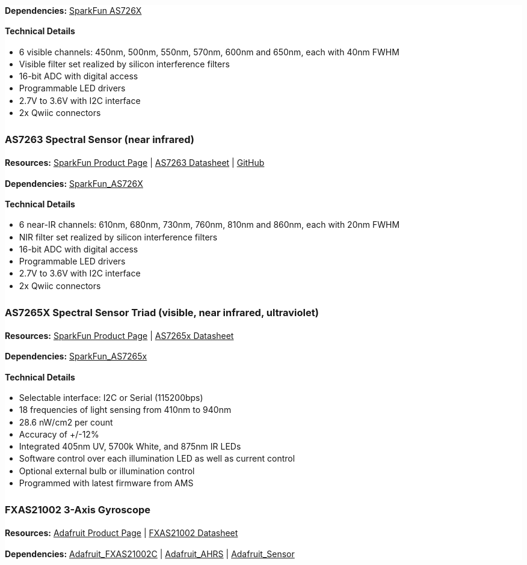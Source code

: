 **Dependencies:** [SparkFun AS726X](https://github.com/sparkfun/Qwiic_Spectral_Sensor_AS726X/tree/master/Libraries/Arduino)

**Technical Details**

- 6 visible channels: 450nm, 500nm, 550nm, 570nm, 600nm and 650nm, each with 40nm FWHM
- Visible filter set realized by silicon interference filters
- 16-bit ADC with digital access
- Programmable LED drivers
- 2.7V to 3.6V with I2C interface
- 2x Qwiic connectors

### AS7263 Spectral Sensor (near infrared)

**Resources:** [SparkFun Product Page](https://www.sparkfun.com/products/14351) | [AS7263 Datasheet](https://cdn.sparkfun.com/assets/1/b/7/3/b/AS7263.pdf) | [GitHub](https://github.com/sparkfun/Qwiic_Spectral_Sensor_AS726X)

**Dependencies:** [SparkFun_AS726X](https://github.com/sparkfun/Qwiic_Spectral_Sensor_AS726X/tree/master/Libraries/Arduino)

**Technical Details**

- 6 near-IR channels: 610nm, 680nm, 730nm, 760nm, 810nm and 860nm, each with 20nm FWHM
- NIR filter set realized by silicon interference filters
- 16-bit ADC with digital access
- Programmable LED drivers
- 2.7V to 3.6V with I2C interface
- 2x Qwiic connectors

### AS7265X Spectral Sensor Triad (visible, near infrared, ultraviolet)

**Resources:** [SparkFun Product Page](https://www.sparkfun.com/products/15050) | [AS7265x Datasheet](https://cdn.sparkfun.com/assets/c/2/9/0/a/AS7265x_Datasheet.pdf)

**Dependencies:** [SparkFun_AS7265x](https://github.com/sparkfun/SparkFun_AS7265x_Arduino_Library)

**Technical Details**

- Selectable interface: I2C or Serial (115200bps)
- 18 frequencies of light sensing from 410nm to 940nm
- 28.6 nW/cm2 per count
- Accuracy of +/-12%
- Integrated 405nm UV, 5700k White, and 875nm IR LEDs
- Software control over each illumination LED as well as current control
- Optional external bulb or illumination control
- Programmed with latest firmware from AMS

### FXAS21002 3-Axis Gyroscope

**Resources:** [Adafruit Product Page](https://www.adafruit.com/product/3463) | [FXAS21002 Datasheet](https://cdn-learn.adafruit.com/assets/assets/000/040/671/original/FXAS21002.pdf?1491475056)

**Dependencies:** [Adafruit_FXAS21002C](https://github.com/adafruit/Adafruit_FXAS21002C) | [Adafruit_AHRS](https://github.com/adafruit/Adafruit_AHRS) |  [Adafruit_Sensor](https://github.com/adafruit/Adafruit_Sensor)
